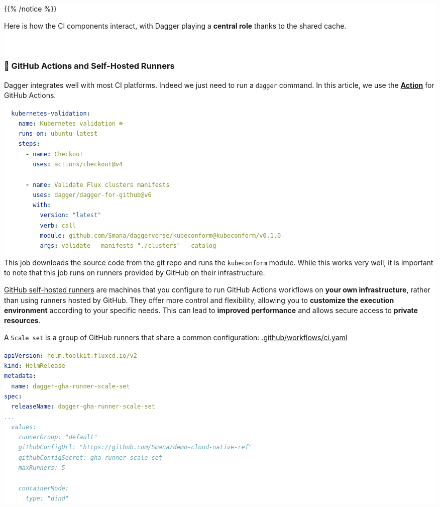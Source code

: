 </table>
{{% /notice %}}

Here is how the CI components interact, with Dagger playing a **central role** thanks to the shared cache.

<center><img src="dagger-cache-kubernetes.png" height="600" alt=""></center>


### 🤖 GitHub Actions and Self-Hosted Runners

Dagger integrates well with most CI platforms. Indeed we just need to run a `dagger` command. In this article, we use the [**Action**](https://github.com/dagger/dagger-for-github) for GitHub Actions.

```yaml
  kubernetes-validation:
    name: Kubernetes validation ☸
    runs-on: ubuntu-latest
    steps:
      - name: Checkout
        uses: actions/checkout@v4

      - name: Validate Flux clusters manifests
        uses: dagger/dagger-for-github@v6
        with:
          version: "latest"
          verb: call
          module: github.com/Smana/daggerverse/kubeconform@kubeconform/v0.1.0
          args: validate --manifests "./clusters" --catalog
```

This job downloads the source code from the git repo and runs the `kubeconform` module. While this works very well, it is important to note that this job runs on runners provided by GitHub on their infrastructure.

[GitHub self-hosted runners](https://docs.github.com/en/actions/hosting-your-own-runners/managing-self-hosted-runners/about-self-hosted-runners) are machines that you configure to run GitHub Actions workflows on **your own infrastructure**, rather than using runners hosted by GitHub. They offer more control and flexibility, allowing you to **customize the execution environment** according to your specific needs. This can lead to **improved performance** and allows secure access to **private resources**.

A `Scale set` is a group of GitHub runners that share a common configuration:
[.github/workflows/ci.yaml](https://github.com/Smana/demo-cloud-native-ref/blob/main/.github/workflows/ci.yaml)

```yaml {hl_lines=[10,11,15]}
apiVersion: helm.toolkit.fluxcd.io/v2
kind: HelmRelease
metadata:
  name: dagger-gha-runner-scale-set
spec:
  releaseName: dagger-gha-runner-scale-set
...
  values:
    runnerGroup: "default"
    githubConfigUrl: "https://github.com/Smana/demo-cloud-native-ref"
    githubConfigSecret: gha-runner-scale-set
    maxRunners: 5

    containerMode:
      type: "dind"
```
